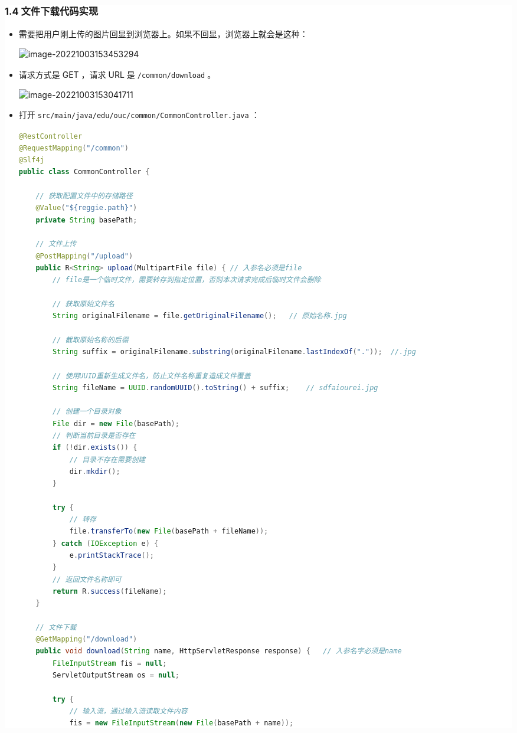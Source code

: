 

### 1.4 文件下载代码实现

- 需要把用户刚上传的图片回显到浏览器上。如果不回显，浏览器上就会是这种：

  ![image-20221003153453294](https://raw.githubusercontent.com/SihangXie/pic-bed/master/img/image-20221003153453294.png)

- 请求方式是 GET ，请求 URL 是 `/common/download` 。

  ![image-20221003153041711](https://raw.githubusercontent.com/SihangXie/pic-bed/master/img/image-20221003153041711.png)

- 打开  `src/main/java/edu/ouc/common/CommonController.java` ：

  ```java
  @RestController
  @RequestMapping("/common")
  @Slf4j
  public class CommonController {
  
      // 获取配置文件中的存储路径
      @Value("${reggie.path}")
      private String basePath;
  
      // 文件上传
      @PostMapping("/upload")
      public R<String> upload(MultipartFile file) { // 入参名必须是file
          // file是一个临时文件，需要转存到指定位置，否则本次请求完成后临时文件会删除
  
          // 获取原始文件名
          String originalFilename = file.getOriginalFilename();   // 原始名称.jpg
  
          // 截取原始名称的后缀
          String suffix = originalFilename.substring(originalFilename.lastIndexOf("."));  //.jpg
  
          // 使用UUID重新生成文件名，防止文件名称重复造成文件覆盖
          String fileName = UUID.randomUUID().toString() + suffix;    // sdfaiourei.jpg
  
          // 创建一个目录对象
          File dir = new File(basePath);
          // 判断当前目录是否存在
          if (!dir.exists()) {
              // 目录不存在需要创建
              dir.mkdir();
          }
  
          try {
              // 转存
              file.transferTo(new File(basePath + fileName));
          } catch (IOException e) {
              e.printStackTrace();
          }
          // 返回文件名称即可
          return R.success(fileName);
      }
  
      // 文件下载
      @GetMapping("/download")
      public void download(String name, HttpServletResponse response) {   // 入参名字必须是name
          FileInputStream fis = null;
          ServletOutputStream os = null;
  
          try {
              // 输入流，通过输入流读取文件内容
              fis = new FileInputStream(new File(basePath + name));
  ```